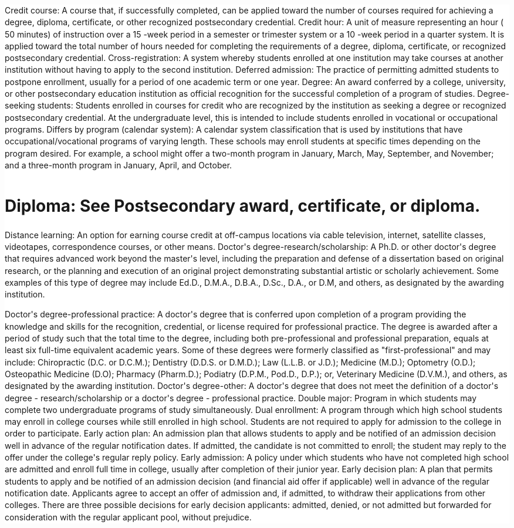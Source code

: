 Credit course: A course that, if successfully completed, can be applied toward the number of courses required for achieving a degree, diploma, certificate, or other recognized postsecondary credential.
Credit hour: A unit of measure representing an hour ( 50 minutes) of instruction over a 15 -week period in a semester or trimester system or a 10 -week period in a quarter system. It is applied toward the total number of hours needed for completing the requirements of a degree, diploma, certificate, or recognized postsecondary credential.
Cross-registration: A system whereby students enrolled at one institution may take courses at another institution without having to apply to the second institution.
Deferred admission: The practice of permitting admitted students to postpone enrollment, usually for a period of one academic term or one year.
Degree: An award conferred by a college, university, or other postsecondary education institution as official recognition for the successful completion of a program of studies.
Degree-seeking students: Students enrolled in courses for credit who are recognized by the institution as seeking a degree or recognized postsecondary credential. At the undergraduate level, this is intended to include students enrolled in vocational or occupational programs.
Differs by program (calendar system): A calendar system classification that is used by institutions that have occupational/vocational programs of varying length. These schools may enroll students at specific times depending on the program desired. For example, a school might offer a two-month program in January, March, May, September, and November; and a three-month program in January, April, and October.

# Diploma: See Postsecondary award, certificate, or diploma. 

Distance learning: An option for earning course credit at off-campus locations via cable television, internet, satellite classes, videotapes, correspondence courses, or other means.
Doctor's degree-research/scholarship: A Ph.D. or other doctor's degree that requires advanced work beyond the master's level, including the preparation and defense of a dissertation based on original research, or the planning and execution of an original project demonstrating substantial artistic or scholarly achievement. Some examples of this type of degree may include Ed.D., D.M.A., D.B.A., D.Sc., D.A., or D.M, and others, as designated by the awarding institution.

Doctor's degree-professional practice: A doctor's degree that is conferred upon completion of a program providing the knowledge and skills for the recognition, credential, or license required for professional practice. The degree is awarded after a period of study such that the total time to the degree, including both pre-professional and professional preparation, equals at least six full-time equivalent academic years. Some of these degrees were formerly classified as "first-professional" and may include: Chiropractic (D.C. or D.C.M.); Dentistry (D.D.S. or D.M.D.); Law (L.L.B. or J.D.); Medicine (M.D.); Optometry (O.D.); Osteopathic Medicine (D.O); Pharmacy (Pharm.D.); Podiatry (D.P.M., Pod.D., D.P.); or, Veterinary Medicine (D.V.M.), and others, as designated by the awarding institution.
Doctor's degree-other: A doctor's degree that does not meet the definition of a doctor's degree - research/scholarship or a doctor's degree - professional practice.
Double major: Program in which students may complete two undergraduate programs of study simultaneously.
Dual enrollment: A program through which high school students may enroll in college courses while still enrolled in high school. Students are not required to apply for admission to the college in order to participate.
Early action plan: An admission plan that allows students to apply and be notified of an admission decision well in advance of the regular notification dates. If admitted, the candidate is not committed to enroll; the student may reply to the offer under the college's regular reply policy.
Early admission: A policy under which students who have not completed high school are admitted and enroll full time in college, usually after completion of their junior year.
Early decision plan: A plan that permits students to apply and be notified of an admission decision (and financial aid offer if applicable) well in advance of the regular notification date. Applicants agree to accept an offer of admission and, if admitted, to withdraw their applications from other colleges. There are three possible decisions for early decision applicants: admitted, denied, or not admitted but forwarded for consideration with the regular applicant pool, without prejudice.
